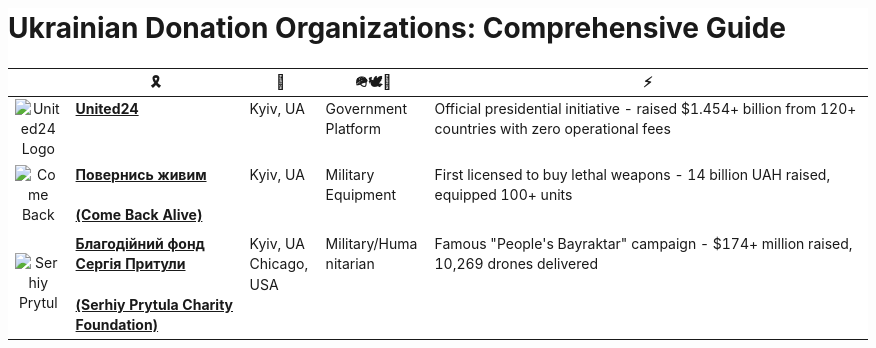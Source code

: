 # Ukrainian Donation Organizations: Comprehensive Guide

<style>
/* Responsive logo sizing for the organizations table */
.responsive-logo {
  max-height: 16px !important;
  max-width: 16px !important;
  height: auto !important;
  width: auto !important;
  display: block !important;
  margin: 0 auto !important;
}

@media (min-width: 481px) {
  .responsive-logo {
    max-height: 32px !important;
    max-width: 32px !important;
  }
}

@media (min-width: 769px) {
  .responsive-logo {
    max-height: 64px !important;
    max-width: 64px !important;
  }
}
</style>

<table class="table-wrappable">
<thead>
<tr>
<th style="text-align: center !important;"></th>
<th style="text-align: center !important;">🎗️</th>
<th style="text-align: center !important;">📍</th>
<th style="text-align: center !important;">🪖🕊️🐾</th>
<th style="text-align: center !important;">⚡</th>
</tr>
</thead>
<tbody>
<tr>
<td style="text-align: center !important; vertical-align: middle !important;"><img src="https://starikov.co/content/images/2025/06/united_24.png" alt="United24 Logo" class="responsive-logo"></td>
<td><strong><a href="#united24">United24</a></strong></td>
<td>Kyiv, UA</td>
<td>Government Platform</td>
<td>Official presidential initiative - raised $1.454+ billion from 120+ countries with zero operational fees</td>
</tr>
<tr>
<td style="text-align: center !important; vertical-align: middle !important;"><img src="https://starikov.co/content/images/2025/06/come_back_alive.png" alt="Come Back Alive Logo" class="responsive-logo"></td>
<td><strong><a href="#come-back-alive">Повернись живим<br><br>(Come Back Alive)</a></strong></td>
<td>Kyiv, UA</td>
<td>Military Equipment</td>
<td>First licensed to buy lethal weapons - 14 billion UAH raised, equipped 100+ units</td>
</tr>
<tr>
<td style="text-align: center !important; vertical-align: middle !important;"><img src="https://starikov.co/content/images/2025/06/serhiy_prytula_charity_foundation.png" alt="Serhiy Prytula Foundation Logo" class="responsive-logo"></td>
<td><strong><a href="#serhiy-prytula-charity-foundation">Благодійний фонд Сергія Притули<br><br>(Serhiy Prytula Charity Foundation)</a></strong></td>
<td>Kyiv, UA<br>Chicago, USA</td>
<td>Military/Humanitarian</td>
<td>Famous "People's Bayraktar" campaign - $174+ million raised, 10,269 drones delivered</td>
</tr>